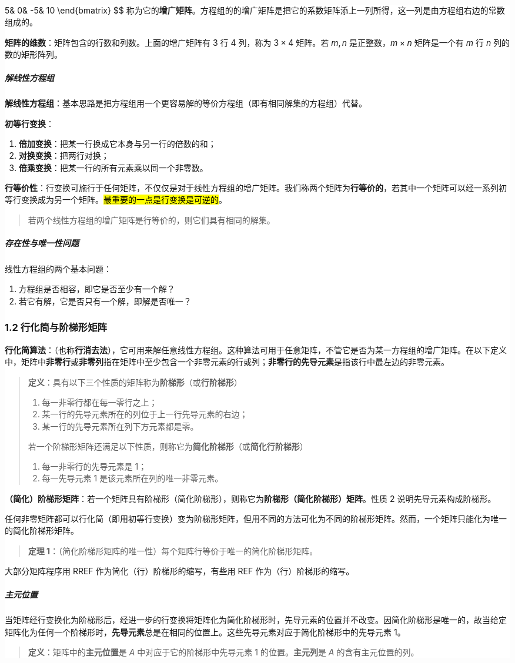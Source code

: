   5&  0& -5& 10
\end{bmatrix}
$$
称为它的**增广矩阵**。方程组的的增广矩阵是把它的系数矩阵添上一列所得，这一列是由方程组右边的常数组成的。

**矩阵的维数**：矩阵包含的行数和列数。上面的增广矩阵有 3 行 4 列，称为 $3\times 4$ 矩阵。若 $m,n$ 是正整数，$m\times n$ 矩阵是一个有 $m$ 行 $n$ 列的数的矩形阵列。

##### 解线性方程组

**解线性方程组**：基本思路是把方程组用一个更容易解的等价方程组（即有相同解集的方程组）代替。

**初等行变换**：

1. **倍加变换**：把某一行换成它本身与另一行的倍数的和；
2. **对换变换**：把两行对换；
3. **倍乘变换**：把某一行的所有元素乘以同一个非零数。

**行等价性**：行变换可施行于任何矩阵，不仅仅是对于线性方程组的增广矩阵。我们称两个矩阵为**行等价的**，若其中一个矩阵可以经一系列初等行变换成为另一个矩阵。<mark>最重要的一点是行变换是可逆的</mark>。

> 若两个线性方程组的增广矩阵是行等价的，则它们具有相同的解集。

##### 存在性与唯一性问题

线性方程组的两个基本问题：

1. 方程组是否相容，即它是否至少有一个解？
2. 若它有解，它是否只有一个解，即解是否唯一？

### 1.2 行化简与阶梯形矩阵

**行化简算法**：（也称**行消去法**），它可用来解任意线性方程组。这种算法可用于任意矩阵，不管它是否为某一方程组的增广矩阵。在以下定义中，矩阵中**非零行**或**非零列**指在矩阵中至少包含一个非零元素的行或列；**非零行的先导元素**是指该行中最左边的非零元素。

> **定义**：具有以下三个性质的矩阵称为**阶梯形**（或**行阶梯形**）
> 1. 每一非零行都在每一零行之上；
> 2. 某一行的先导元素所在的列位于上一行先导元素的右边；
> 3. 某一行的先导元素所在列下方元素都是零。
> 
> 若一个阶梯形矩阵还满足以下性质，则称它为**简化阶梯形**（或**简化行阶梯形**）
> 1. 每一非零行的先导元素是 1；
> 2. 每一先导元素 1 是该元素所在列的唯一非零元素。

**（简化）阶梯形矩阵**：若一个矩阵具有阶梯形（简化阶梯形），则称它为**阶梯形（简化阶梯形）矩阵**。性质 2 说明先导元素构成阶梯形。

任何非零矩阵都可以行化简（即用初等行变换）变为阶梯形矩阵，但用不同的方法可化为不同的阶梯形矩阵。然而，一个矩阵只能化为唯一的简化阶梯形矩阵。

> **定理 1**：（简化阶梯形矩阵的唯一性）每个矩阵行等价于唯一的简化阶梯形矩阵。

大部分矩阵程序用 RREF 作为简化（行）阶梯形的缩写，有些用 REF 作为（行）阶梯形的缩写。

##### 主元位置

当矩阵经行变换化为阶梯形后，经进一步的行变换将矩阵化为简化阶梯形时，先导元素的位置并不改变。因简化阶梯形是唯一的，故当给定矩阵化为任何一个阶梯形时，**先导元素**总是在相同的位置上。这些先导元素对应于简化阶梯形中的先导元素 1。

> **定义**：矩阵中的**主元位置**是 $A$ 中对应于它的阶梯形中先导元素 1 的位置。**主元列**是 $A$ 的含有主元位置的列。
